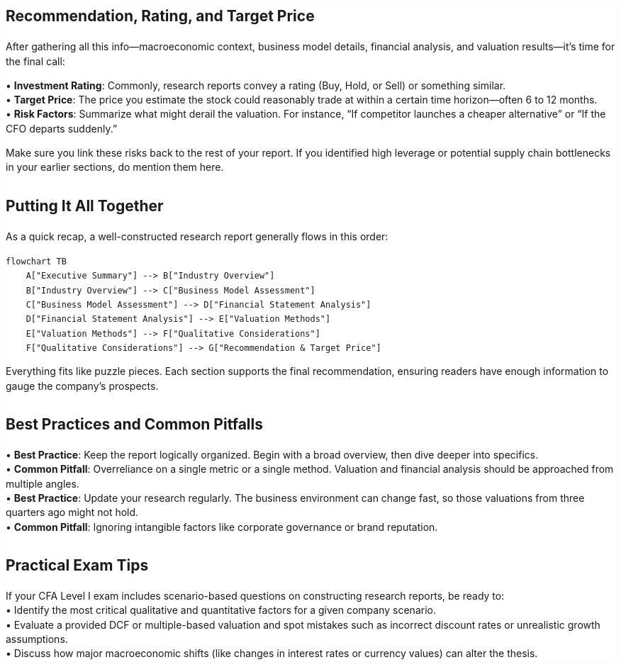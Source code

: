 ## Recommendation, Rating, and Target Price

After gathering all this info—macroeconomic context, business model details, financial analysis, and valuation results—it’s time for the final call:

• **Investment Rating**: Commonly, research reports convey a rating (Buy, Hold, or Sell) or something similar.  
• **Target Price**: The price you estimate the stock could reasonably trade at within a certain time horizon—often 6 to 12 months.  
• **Risk Factors**: Summarize what might derail the valuation. For instance, “If competitor launches a cheaper alternative” or “If the CFO departs suddenly.”  

Make sure you link these risks back to the rest of your report. If you identified high leverage or potential supply chain bottlenecks in your earlier sections, do mention them here.

## Putting It All Together

As a quick recap, a well-constructed research report generally flows in this order:

```mermaid
flowchart TB
    A["Executive Summary"] --> B["Industry Overview"]
    B["Industry Overview"] --> C["Business Model Assessment"]
    C["Business Model Assessment"] --> D["Financial Statement Analysis"]
    D["Financial Statement Analysis"] --> E["Valuation Methods"]
    E["Valuation Methods"] --> F["Qualitative Considerations"]
    F["Qualitative Considerations"] --> G["Recommendation & Target Price"]
```

Everything fits like puzzle pieces. Each section supports the final recommendation, ensuring readers have enough information to gauge the company’s prospects.

## Best Practices and Common Pitfalls

• **Best Practice**: Keep the report logically organized. Begin with a broad overview, then dive deeper into specifics.  
• **Common Pitfall**: Overreliance on a single metric or a single method. Valuation and financial analysis should be approached from multiple angles.  
• **Best Practice**: Update your research regularly. The business environment can change fast, so those valuations from three quarters ago might not hold.  
• **Common Pitfall**: Ignoring intangible factors like corporate governance or brand reputation.  

## Practical Exam Tips

If your CFA Level I exam includes scenario-based questions on constructing research reports, be ready to:  
• Identify the most critical qualitative and quantitative factors for a given company scenario.  
• Evaluate a provided DCF or multiple-based valuation and spot mistakes such as incorrect discount rates or unrealistic growth assumptions.  
• Discuss how major macroeconomic shifts (like changes in interest rates or currency values) can alter the thesis.  
